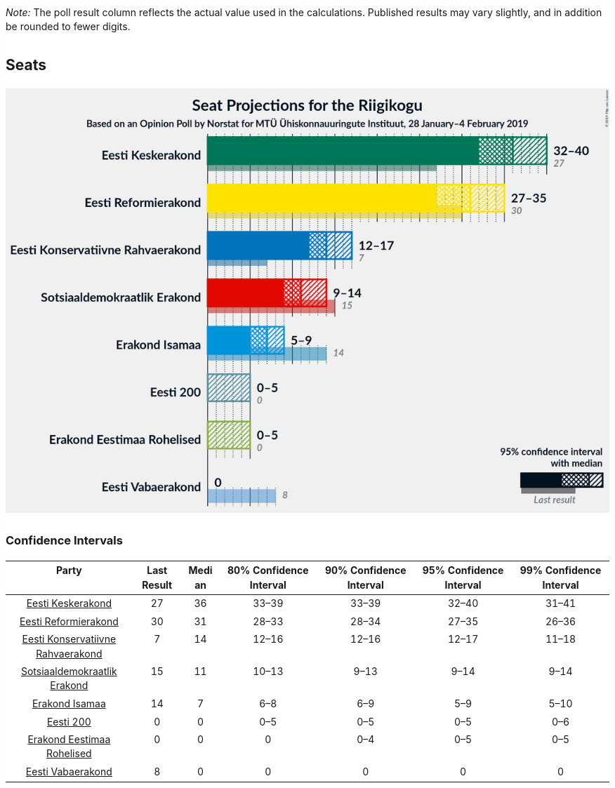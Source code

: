 *Note:* The poll result column reflects the actual value used in the calculations. Published results may vary slightly, and in addition be rounded to fewer digits.

## Seats

![Graph with seats not yet produced](2019-02-04-Norstat-seats.png "Seats")

### Confidence Intervals

| Party | Last Result | Median | 80% Confidence Interval | 90% Confidence Interval | 95% Confidence Interval | 99% Confidence Interval |
|:-----:|:-----------:|:------:|:-----------------------:|:-----------------------:|:-----------------------:|:-----------------------:|
| <a href="#eesti-keskerakond">Eesti Keskerakond</a> | 27 | 36 | 33–39 |33–39 |32–40 |31–41 |
| <a href="#eesti-reformierakond">Eesti Reformierakond</a> | 30 | 31 | 28–33 |28–34 |27–35 |26–36 |
| <a href="#eesti-konservatiivne-rahvaerakond">Eesti Konservatiivne Rahvaerakond</a> | 7 | 14 | 12–16 |12–16 |12–17 |11–18 |
| <a href="#sotsiaaldemokraatlik-erakond">Sotsiaaldemokraatlik Erakond</a> | 15 | 11 | 10–13 |9–13 |9–14 |9–14 |
| <a href="#erakond-isamaa">Erakond Isamaa</a> | 14 | 7 | 6–8 |6–9 |5–9 |5–10 |
| <a href="#eesti-200">Eesti 200</a> | 0 | 0 | 0–5 |0–5 |0–5 |0–6 |
| <a href="#erakond-eestimaa-rohelised">Erakond Eestimaa Rohelised</a> | 0 | 0 | 0 |0–4 |0–5 |0–5 |
| <a href="#eesti-vabaerakond">Eesti Vabaerakond</a> | 8 | 0 | 0 |0 |0 |0 |
